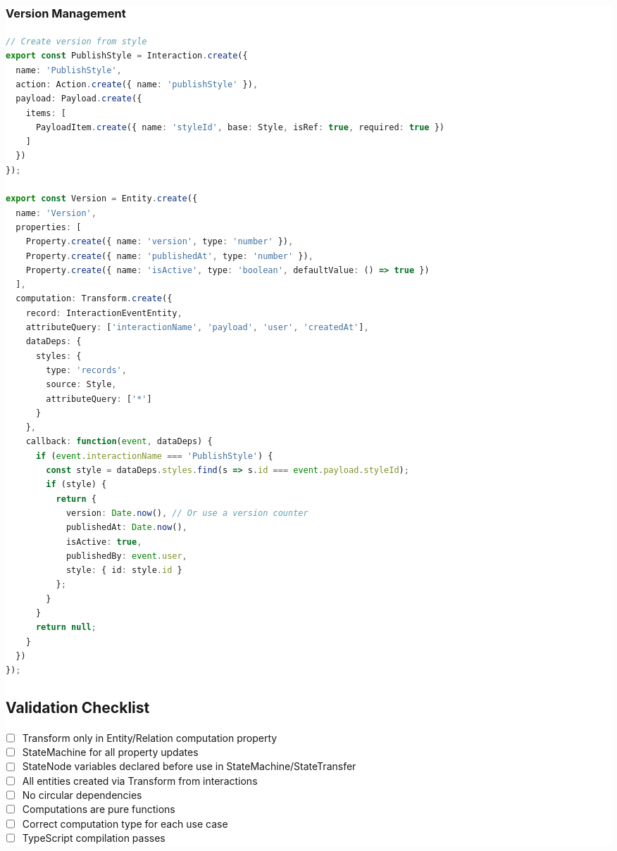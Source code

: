 ### Version Management
```typescript
// Create version from style
export const PublishStyle = Interaction.create({
  name: 'PublishStyle',
  action: Action.create({ name: 'publishStyle' }),
  payload: Payload.create({
    items: [
      PayloadItem.create({ name: 'styleId', base: Style, isRef: true, required: true })
    ]
  })
});

export const Version = Entity.create({
  name: 'Version',
  properties: [
    Property.create({ name: 'version', type: 'number' }),
    Property.create({ name: 'publishedAt', type: 'number' }),
    Property.create({ name: 'isActive', type: 'boolean', defaultValue: () => true })
  ],
  computation: Transform.create({
    record: InteractionEventEntity,
    attributeQuery: ['interactionName', 'payload', 'user', 'createdAt'],
    dataDeps: {
      styles: {
        type: 'records',
        source: Style,
        attributeQuery: ['*']
      }
    },
    callback: function(event, dataDeps) {
      if (event.interactionName === 'PublishStyle') {
        const style = dataDeps.styles.find(s => s.id === event.payload.styleId);
        if (style) {
          return {
            version: Date.now(), // Or use a version counter
            publishedAt: Date.now(),
            isActive: true,
            publishedBy: event.user,
            style: { id: style.id }
          };
        }
      }
      return null;
    }
  })
});
```

## Validation Checklist
- [ ] Transform only in Entity/Relation computation property
- [ ] StateMachine for all property updates
- [ ] StateNode variables declared before use in StateMachine/StateTransfer
- [ ] All entities created via Transform from interactions
- [ ] No circular dependencies
- [ ] Computations are pure functions
- [ ] Correct computation type for each use case
- [ ] TypeScript compilation passes 